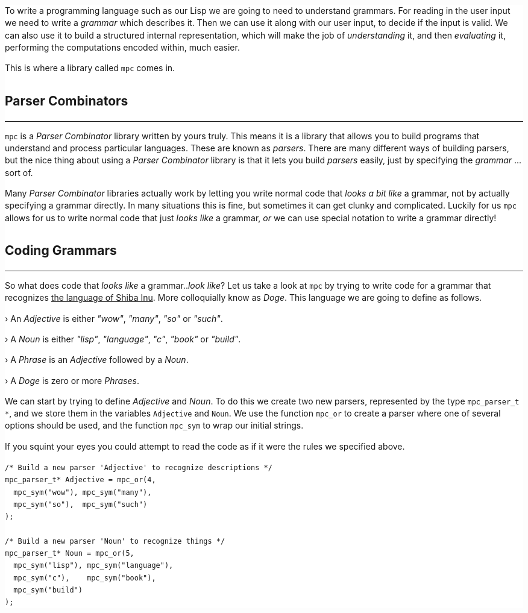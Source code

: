 <p>To write a programming language such as our Lisp we are going to need to understand grammars. For reading in the user input we need to write a <em>grammar</em> which describes it. Then we can use it along with our user input, to decide if the input is valid. We can also use it to build a structured internal representation, which will make the job of <em>understanding</em> it, and then <em>evaluating</em> it, performing the computations encoded within, much easier.</p>

<p>This is where a library called <code>mpc</code> comes in.</p>


<h2>Parser Combinators</h2> <hr/>

<p><code>mpc</code> is a <em>Parser Combinator</em> library written by yours truly. This means it is a library that allows you to build programs that understand and process particular languages. These are known as <em>parsers</em>. There are many different ways of building parsers, but the nice thing about using a <em>Parser Combinator</em> library is that it lets you build <em>parsers</em> easily, just by specifying the <em>grammar</em> ... sort of.</p>

<p>Many <em>Parser Combinator</em> libraries actually work by letting you write normal code that <em>looks a bit like</em> a grammar, not by actually specifying a grammar directly. In many situations this is fine, but sometimes it can get clunky and complicated. Luckily for us <code>mpc</code> allows for us to write normal code that just <em>looks like</em> a grammar, <em>or</em> we can use special notation to write a grammar directly!</p>


<h2>Coding Grammars</h2> <hr/>

<p>So what does code that <em>looks like</em> a grammar..<em>look like</em>? Let us take a look at <code>mpc</code> by trying to write code for a grammar that recognizes <a href="http://knowyourmeme.com/memes/doge">the language of Shiba Inu</a>. More colloquially know as <em>Doge</em>. This language we are going to define as follows.</p>

<p>&rsaquo; An <em>Adjective</em> is either <em>"wow"</em>, <em>"many"</em>, <em>"so"</em> or <em>"such"</em>.</p>
<p>&rsaquo; A <em>Noun</em> is either <em>"lisp"</em>, <em>"language"</em>, <em>"c"</em>, <em>"book"</em> or <em>"build"</em>.</p>
<p>&rsaquo; A <em>Phrase</em> is an <em>Adjective</em> followed by a <em>Noun</em>.</p>
<p>&rsaquo; A <em>Doge</em> is zero or more <em>Phrases</em>.</p>

<p>We can start by trying to define <em>Adjective</em> and <em>Noun</em>. To do this we create two new parsers, represented by the type <code>mpc_parser_t*</code>, and we store them in the variables <code>Adjective</code> and <code>Noun</code>. We use the function <code>mpc_or</code> to create a parser where one of several options should be used, and the function <code>mpc_sym</code> to wrap our initial strings.</p>

<p>If you squint your eyes you could attempt to read the code as if it were the rules we specified above.</p>

<pre><code data-language='c'>/* Build a new parser 'Adjective' to recognize descriptions */
mpc_parser_t* Adjective = mpc_or(4,
  mpc_sym("wow"), mpc_sym("many"),
  mpc_sym("so"),  mpc_sym("such")
);

/* Build a new parser 'Noun' to recognize things */
mpc_parser_t* Noun = mpc_or(5,
  mpc_sym("lisp"), mpc_sym("language"),
  mpc_sym("c"),    mpc_sym("book"),
  mpc_sym("build")
);
</code></pre>
